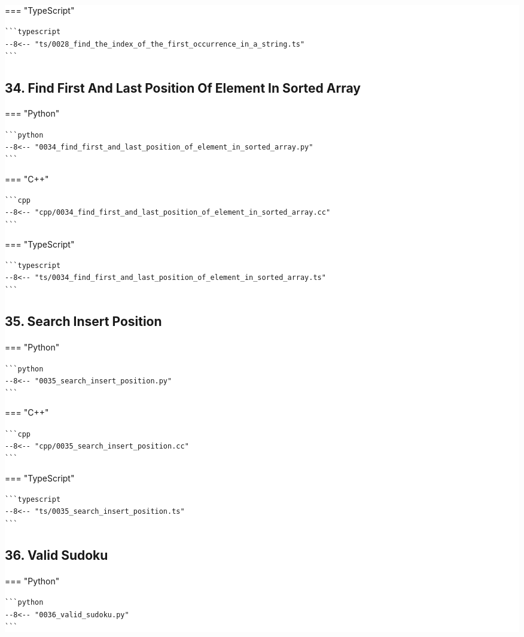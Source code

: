 === "TypeScript"

    ```typescript
    --8<-- "ts/0028_find_the_index_of_the_first_occurrence_in_a_string.ts"
    ```

## 34. Find First And Last Position Of Element In Sorted Array


=== "Python"

    ```python
    --8<-- "0034_find_first_and_last_position_of_element_in_sorted_array.py"
    ```

=== "C++"

    ```cpp
    --8<-- "cpp/0034_find_first_and_last_position_of_element_in_sorted_array.cc"
    ```

=== "TypeScript"

    ```typescript
    --8<-- "ts/0034_find_first_and_last_position_of_element_in_sorted_array.ts"
    ```

## 35. Search Insert Position


=== "Python"

    ```python
    --8<-- "0035_search_insert_position.py"
    ```

=== "C++"

    ```cpp
    --8<-- "cpp/0035_search_insert_position.cc"
    ```

=== "TypeScript"

    ```typescript
    --8<-- "ts/0035_search_insert_position.ts"
    ```

## 36. Valid Sudoku


=== "Python"

    ```python
    --8<-- "0036_valid_sudoku.py"
    ```
